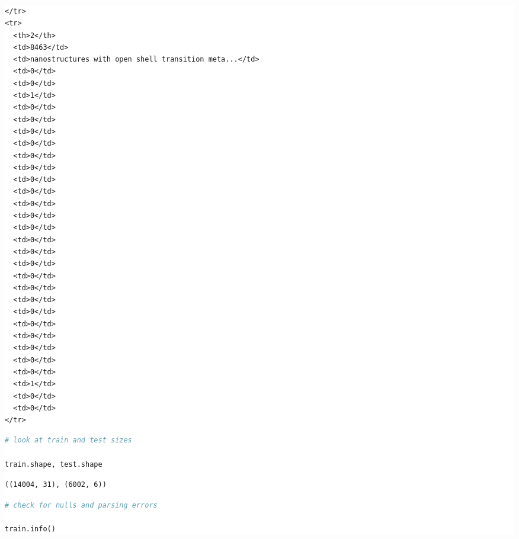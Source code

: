     </tr>
    <tr>
      <th>2</th>
      <td>8463</td>
      <td>nanostructures with open shell transition meta...</td>
      <td>0</td>
      <td>0</td>
      <td>1</td>
      <td>0</td>
      <td>0</td>
      <td>0</td>
      <td>0</td>
      <td>0</td>
      <td>0</td>
      <td>0</td>
      <td>0</td>
      <td>0</td>
      <td>0</td>
      <td>0</td>
      <td>0</td>
      <td>0</td>
      <td>0</td>
      <td>0</td>
      <td>0</td>
      <td>0</td>
      <td>0</td>
      <td>0</td>
      <td>0</td>
      <td>0</td>
      <td>0</td>
      <td>0</td>
      <td>1</td>
      <td>0</td>
      <td>0</td>
    </tr>
  </tbody>
</table>
</div>




```python
# look at train and test sizes

train.shape, test.shape
```




    ((14004, 31), (6002, 6))




```python
# check for nulls and parsing errors

train.info()
```
